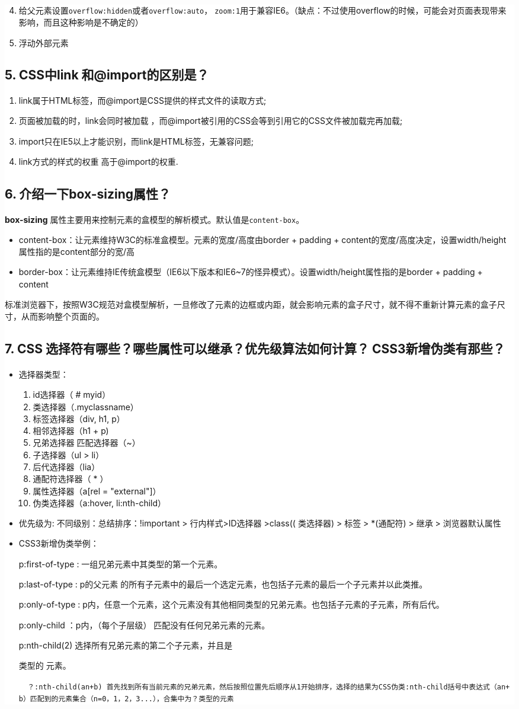   4. 给父元素设置`overflow:hidden`或者`overflow:auto`，     `zoom:1`用于兼容IE6。（缺点：不过使用overflow的时候，可能会对页面表现带来影响，而且这种影响是不确定的）
  
  4. 浮动外部元素
  
## 5. CSS中link 和@import的区别是？

  1. link属于HTML标签，而@import是CSS提供的样式文件的读取方式;

  2. 页面被加载的时，link会同时被加载 ，而@import被引用的CSS会等到引用它的CSS文件被加载完再加载;

  3. import只在IE5以上才能识别，而link是HTML标签，无兼容问题;

  4. link方式的样式的权重 高于@import的权重.

## 6. 介绍一下box-sizing属性？

**box-sizing** 属性主要用来控制元素的盒模型的解析模式。默认值是`content-box`。

* content-box：让元素维持W3C的标准盒模型。元素的宽度/高度由border + padding + content的宽度/高度决定，设置width/height属性指的是content部分的宽/高

* border-box：让元素维持IE传统盒模型（IE6以下版本和IE6~7的怪异模式）。设置width/height属性指的是border + padding + content

标准浏览器下，按照W3C规范对盒模型解析，一旦修改了元素的边框或内距，就会影响元素的盒子尺寸，就不得不重新计算元素的盒子尺寸，从而影响整个页面的。

## 7. CSS 选择符有哪些？哪些属性可以继承？优先级算法如何计算？ CSS3新增伪类有那些？

* 选择器类型：

    1. id选择器（ # myid）
    2. 类选择器（.myclassname）
    3. 标签选择器（div, h1, p）
    4. 相邻选择器（h1 + p)
    5. 兄弟选择器 匹配选择器（~）
    6. 子选择器（ul > li）
    7. 后代选择器（lia）
    8. 通配符选择器（ * ）
    9. 属性选择器（a[rel = "external"]）
    10. 伪类选择器（a:hover, li:nth-child）

* 优先级为: 不同级别：总结排序：!important > 行内样式>ID选择器 >class(( 类选择器) > 标签 > *(通配符) > 继承 > 浏览器默认属性

* CSS3新增伪类举例：

    p:first-of-type : 一组兄弟元素中其类型的第一个元素。

    p:last-of-type : p的父元素 的所有子元素中的最后一个选定元素，也包括子元素的最后一个子元素并以此类推。

    p:only-of-type : p内，任意一个元素，这个元素没有其他相同类型的兄弟元素。也包括子元素的子元素，所有后代。

    p:only-child ：p内，（每个子层级） 匹配没有任何兄弟元素的元素。

    p:nth-child(2) 选择所有兄弟元素的第二个子元素，并且是 <p>类型的 元素。

        ？:nth-child(an+b) 首先找到所有当前元素的兄弟元素，然后按照位置先后顺序从1开始排序，选择的结果为CSS伪类:nth-child括号中表达式（an+b）匹配到的元素集合（n=0，1，2，3...），合集中为？类型的元素
